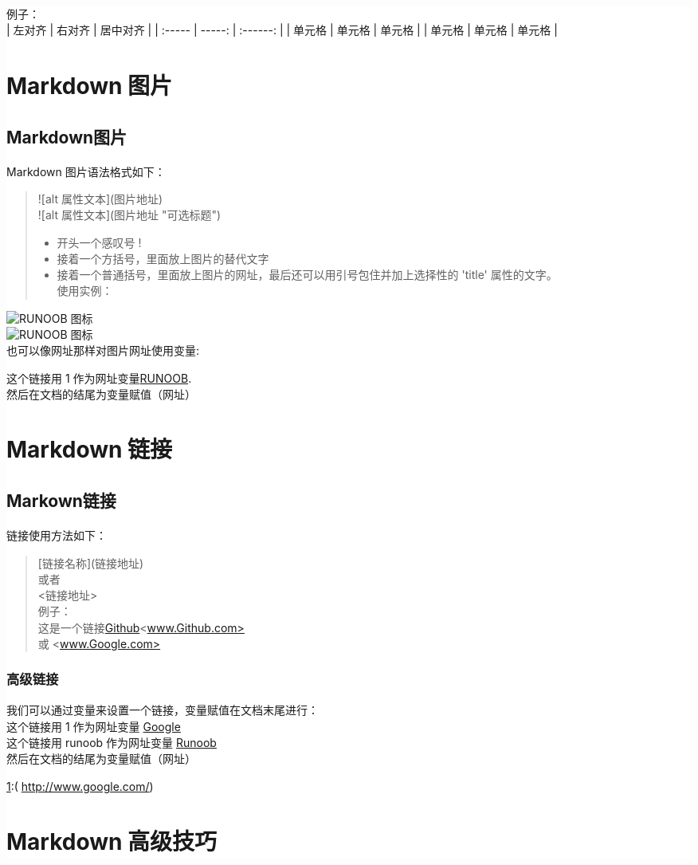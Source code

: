 例子：  
| 左对齐 | 右对齐 | 居中对齐 |
| :----- | -----: | :------: |
| 单元格 | 单元格 |  单元格  |
| 单元格 | 单元格 |  单元格  |

# Markdown 图片

## Markdown图片
Markdown 图片语法格式如下：  
> \!\[alt 属性文本\](图片地址)  
> \!\[alt 属性文本\](图片地址 "可选标题")  
> * 开头一个感叹号 !  
> * 接着一个方括号，里面放上图片的替代文字  
> * 接着一个普通括号，里面放上图片的网址，最后还可以用引号包住并加上选择性的 'title' 属性的文字。  
> 使用实例：

![RUNOOB 图标](http://static.runoob.com/images/runoob-logo.png)  
![RUNOOB 图标](http://static.runoob.com/images/runoob-logo.png "RUNOOB")  
也可以像网址那样对图片网址使用变量:  

这个链接用 1 作为网址变量[RUNOOB][1].  
然后在文档的结尾为变量赋值（网址）  

[1]: http://static.runoob.com/images/runoob-logo.png

# Markdown 链接

## Markown链接
链接使用方法如下：  
> \[链接名称\]\(链接地址\)  
> 或者  
> \<链接地址\>  
> 例子：  
> 这是一个链接[Github](www.Github.com)<www.Github.com>   
> 或 <www.Google.com>  
### 高级链接
我们可以通过变量来设置一个链接，变量赋值在文档末尾进行：  
这个链接用 1 作为网址变量 [Google][1]  
这个链接用 runoob 作为网址变量 [Runoob][runoob]  
然后在文档的结尾为变量赋值（网址） 

[1]:( http://www.google.com/)  

[runoob]: (http://www.runoob.com/)

# Markdown 高级技巧


[^RUNOOB]: 菜鸟教程 -- 学的不仅是技术，更是梦想！！！
